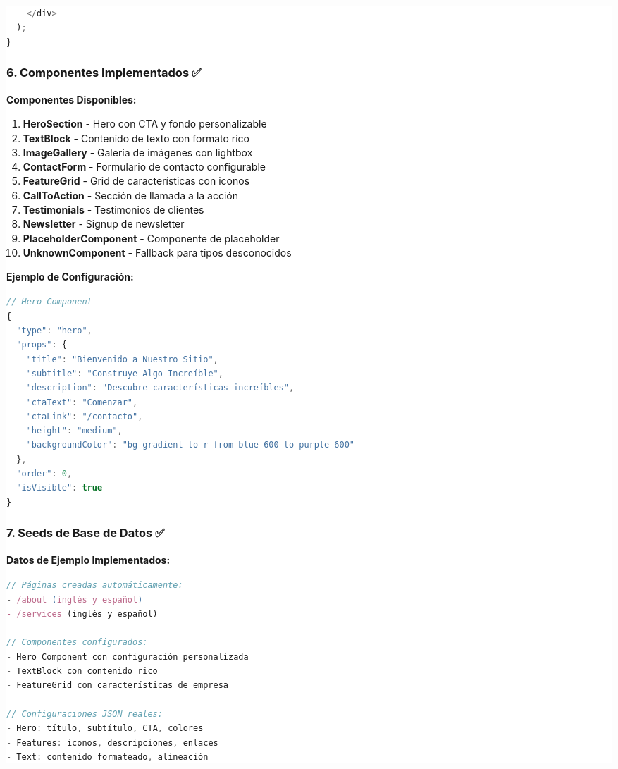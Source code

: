 ```typescript
    </div>
  );
}
```

### 6. Componentes Implementados ✅

**Componentes Disponibles:**

1. **HeroSection** - Hero con CTA y fondo personalizable
2. **TextBlock** - Contenido de texto con formato rico
3. **ImageGallery** - Galería de imágenes con lightbox
4. **ContactForm** - Formulario de contacto configurable
5. **FeatureGrid** - Grid de características con iconos
6. **CallToAction** - Sección de llamada a la acción
7. **Testimonials** - Testimonios de clientes
8. **Newsletter** - Signup de newsletter
9. **PlaceholderComponent** - Componente de placeholder
10. **UnknownComponent** - Fallback para tipos desconocidos

**Ejemplo de Configuración:**
```typescript
// Hero Component
{
  "type": "hero",
  "props": {
    "title": "Bienvenido a Nuestro Sitio",
    "subtitle": "Construye Algo Increíble",
    "description": "Descubre características increíbles",
    "ctaText": "Comenzar",
    "ctaLink": "/contacto",
    "height": "medium",
    "backgroundColor": "bg-gradient-to-r from-blue-600 to-purple-600"
  },
  "order": 0,
  "isVisible": true
}
```

### 7. Seeds de Base de Datos ✅

**Datos de Ejemplo Implementados:**

```typescript
// Páginas creadas automáticamente:
- /about (inglés y español)
- /services (inglés y español)

// Componentes configurados:
- Hero Component con configuración personalizada
- TextBlock con contenido rico
- FeatureGrid con características de empresa

// Configuraciones JSON reales:
- Hero: título, subtítulo, CTA, colores
- Features: iconos, descripciones, enlaces
- Text: contenido formateado, alineación
```
